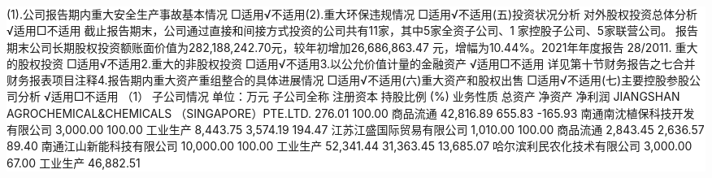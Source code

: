 (1).公司报告期内重大安全生产事故基本情况
□适用√不适用(2).重大环保违规情况
□适用√不适用(五)投资状况分析
对外股权投资总体分析
√适用□不适用
截止报告期末，公司通过直接和间接方式投资的公司共有11家，其中5家全资子公司、1
家控股子公司、5家联营公司。
报告期末公司长期股权投资额账面价值为282,188,242.70元，较年初增加26,686,863.47
元，增幅为10.44%。2021年年度报告
28/2011.
重大的股权投资
□适用√不适用2.重大的非股权投资
□适用√不适用3.以公允价值计量的金融资产
√适用□不适用
详见第十节财务报告之七合并财务报表项目注释4.报告期内重大资产重组整合的具体进展情况
□适用√不适用(六)重大资产和股权出售
□适用√不适用(七)主要控股参股公司分析
√适用□不适用
（1）
子公司情况
单位：万元
子公司全称
注册资本
持股比例
(%)
业务性质
总资产
净资产
净利润
JIANGSHAN
AGROCHEMICAL&CHEMICALS
（SINGAPORE）PTE.LTD.
276.01
100.00
商品流通
42,816.89
655.83
-165.93
南通南沈植保科技开发有限公司
3,000.00
100.00
工业生产
8,443.75
3,574.19
194.47
江苏江盛国际贸易有限公司
1,010.00
100.00
商品流通
2,843.45
2,636.57
89.40
南通江山新能科技有限公司
10,000.00
100.00
工业生产
52,341.44
31,363.45
13,685.07
哈尔滨利民农化技术有限公司
3,000.00
67.00
工业生产
46,882.51